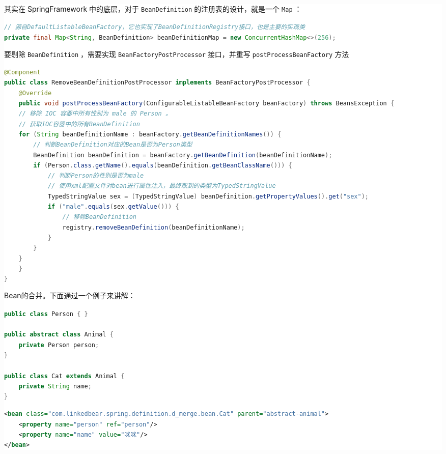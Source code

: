 

其实在 SpringFramework 中的底层，对于 `BeanDefinition` 的注册表的设计，就是一个 `Map` ：

~~~java
// 源自DefaultListableBeanFactory，它也实现了BeanDefinitionRegistry接口，也是主要的实现类
private final Map<String, BeanDefinition> beanDefinitionMap = new ConcurrentHashMap<>(256);
~~~



要剔除 `BeanDefinition` ，需要实现 `BeanFactoryPostProcessor` 接口，并重写 `postProcessBeanFactory` 方法

~~~java
@Component
public class RemoveBeanDefinitionPostProcessor implements BeanFactoryPostProcessor {
    @Override
    public void postProcessBeanFactory(ConfigurableListableBeanFactory beanFactory) throws BeansException {
    // 移除 IOC 容器中所有性别为 male 的 Person 。
    // 获取IOC容器中的所有BeanDefinition
    for (String beanDefinitionName : beanFactory.getBeanDefinitionNames()) {
        // 判断BeanDefinition对应的Bean是否为Person类型
        BeanDefinition beanDefinition = beanFactory.getBeanDefinition(beanDefinitionName);
        if (Person.class.getName().equals(beanDefinition.getBeanClassName())) {
            // 判断Person的性别是否为male
            // 使用xml配置文件对bean进行属性注入，最终取到的类型为TypedStringValue
            TypedStringValue sex = (TypedStringValue) beanDefinition.getPropertyValues().get("sex");
            if ("male".equals(sex.getValue())) {
                // 移除BeanDefinition
                registry.removeBeanDefinition(beanDefinitionName);
            }
        }
    }
    }
}
~~~



Bean的合并。下面通过一个例子来讲解：

~~~java
public class Person { }

public abstract class Animal {
    private Person person;
}

public class Cat extends Animal {
    private String name;
}
~~~

~~~xml
<bean class="com.linkedbear.spring.definition.d_merge.bean.Cat" parent="abstract-animal">
    <property name="person" ref="person"/>
    <property name="name" value="咪咪"/>
</bean>
~~~
